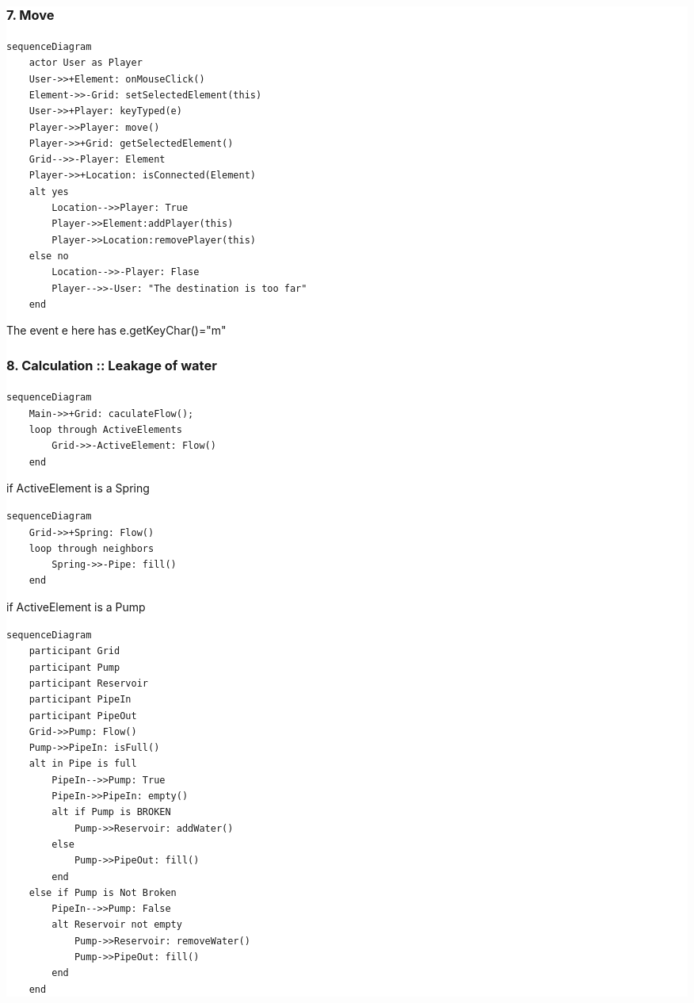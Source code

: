 ### 7. Move
```mermaid
sequenceDiagram
    actor User as Player
    User->>+Element: onMouseClick()
    Element->>-Grid: setSelectedElement(this)
    User->>+Player: keyTyped(e)
    Player->>Player: move()
    Player->>+Grid: getSelectedElement()
	Grid-->>-Player: Element
	Player->>+Location: isConnected(Element)
    alt yes
	    Location-->>Player: True 
	    Player->>Element:addPlayer(this)
	    Player->>Location:removePlayer(this)
    else no
	    Location-->>-Player: Flase 
        Player-->>-User: "The destination is too far"
    end
```

The event e here has e.getKeyChar()="m"

### 8. Calculation :: Leakage of water
```mermaid
sequenceDiagram
	Main->>+Grid: caculateFlow();
	loop through ActiveElements
        Grid->>-ActiveElement: Flow()
    end
```
if ActiveElement is a Spring
```mermaid
sequenceDiagram
    Grid->>+Spring: Flow()
	loop through neighbors
	    Spring->>-Pipe: fill()
	end
```
if ActiveElement is a Pump
```mermaid
sequenceDiagram
	participant Grid
    participant Pump
    participant Reservoir
    participant PipeIn
    participant PipeOut
    Grid->>Pump: Flow()
	Pump->>PipeIn: isFull()
    alt in Pipe is full
        PipeIn-->>Pump: True
        PipeIn->>PipeIn: empty()
        alt if Pump is BROKEN
            Pump->>Reservoir: addWater()
        else
            Pump->>PipeOut: fill()
        end
	else if Pump is Not Broken 
		PipeIn-->>Pump: False
		alt Reservoir not empty
            Pump->>Reservoir: removeWater()
            Pump->>PipeOut: fill()
        end
    end
```